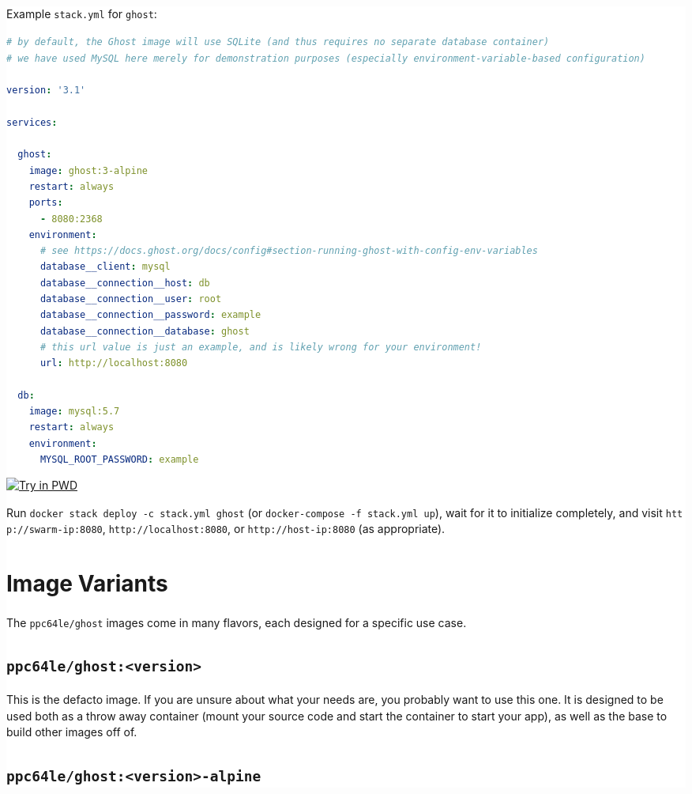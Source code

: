 Example `stack.yml` for `ghost`:

```yaml
# by default, the Ghost image will use SQLite (and thus requires no separate database container)
# we have used MySQL here merely for demonstration purposes (especially environment-variable-based configuration)

version: '3.1'

services:

  ghost:
    image: ghost:3-alpine
    restart: always
    ports:
      - 8080:2368
    environment:
      # see https://docs.ghost.org/docs/config#section-running-ghost-with-config-env-variables
      database__client: mysql
      database__connection__host: db
      database__connection__user: root
      database__connection__password: example
      database__connection__database: ghost
      # this url value is just an example, and is likely wrong for your environment!
      url: http://localhost:8080

  db:
    image: mysql:5.7
    restart: always
    environment:
      MYSQL_ROOT_PASSWORD: example
```

[![Try in PWD](https://github.com/play-with-docker/stacks/raw/cff22438cb4195ace27f9b15784bbb497047afa7/assets/images/button.png)](http://play-with-docker.com?stack=https://raw.githubusercontent.com/docker-library/docs/c57e666ff4299ee6e801a9843b7f39eebfd8f2da/ghost/stack.yml)

Run `docker stack deploy -c stack.yml ghost` (or `docker-compose -f stack.yml up`), wait for it to initialize completely, and visit `http://swarm-ip:8080`, `http://localhost:8080`, or `http://host-ip:8080` (as appropriate).

# Image Variants

The `ppc64le/ghost` images come in many flavors, each designed for a specific use case.

## `ppc64le/ghost:<version>`

This is the defacto image. If you are unsure about what your needs are, you probably want to use this one. It is designed to be used both as a throw away container (mount your source code and start the container to start your app), as well as the base to build other images off of.

## `ppc64le/ghost:<version>-alpine`
